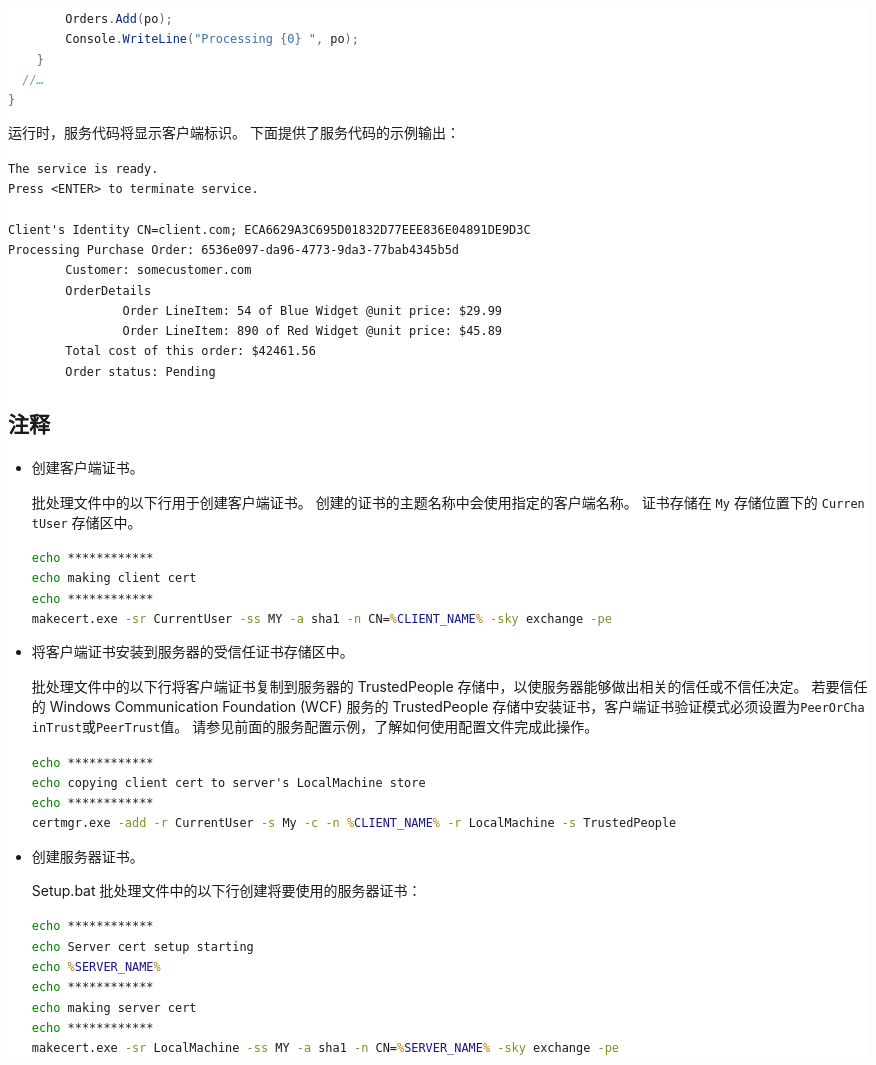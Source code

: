 ```csharp
        Orders.Add(po);
        Console.WriteLine("Processing {0} ", po);
    }
  //…
}
```

 运行时，服务代码将显示客户端标识。 下面提供了服务代码的示例输出：

```
The service is ready.
Press <ENTER> to terminate service.

Client's Identity CN=client.com; ECA6629A3C695D01832D77EEE836E04891DE9D3C
Processing Purchase Order: 6536e097-da96-4773-9da3-77bab4345b5d
        Customer: somecustomer.com
        OrderDetails
                Order LineItem: 54 of Blue Widget @unit price: $29.99
                Order LineItem: 890 of Red Widget @unit price: $45.89
        Total cost of this order: $42461.56
        Order status: Pending
```

## <a name="comments"></a>注释

-   创建客户端证书。

     批处理文件中的以下行用于创建客户端证书。 创建的证书的主题名称中会使用指定的客户端名称。 证书存储在 `My` 存储位置下的 `CurrentUser` 存储区中。

    ```bat
    echo ************
    echo making client cert
    echo ************
    makecert.exe -sr CurrentUser -ss MY -a sha1 -n CN=%CLIENT_NAME% -sky exchange -pe
    ```

-   将客户端证书安装到服务器的受信任证书存储区中。

     批处理文件中的以下行将客户端证书复制到服务器的 TrustedPeople 存储中，以使服务器能够做出相关的信任或不信任决定。 若要信任的 Windows Communication Foundation (WCF) 服务的 TrustedPeople 存储中安装证书，客户端证书验证模式必须设置为`PeerOrChainTrust`或`PeerTrust`值。 请参见前面的服务配置示例，了解如何使用配置文件完成此操作。

    ```bat
    echo ************
    echo copying client cert to server's LocalMachine store
    echo ************
    certmgr.exe -add -r CurrentUser -s My -c -n %CLIENT_NAME% -r LocalMachine -s TrustedPeople
    ```

-   创建服务器证书。

     Setup.bat 批处理文件中的以下行创建将要使用的服务器证书：

    ```bat
    echo ************
    echo Server cert setup starting
    echo %SERVER_NAME%
    echo ************
    echo making server cert
    echo ************
    makecert.exe -sr LocalMachine -ss MY -a sha1 -n CN=%SERVER_NAME% -sky exchange -pe
    ```
